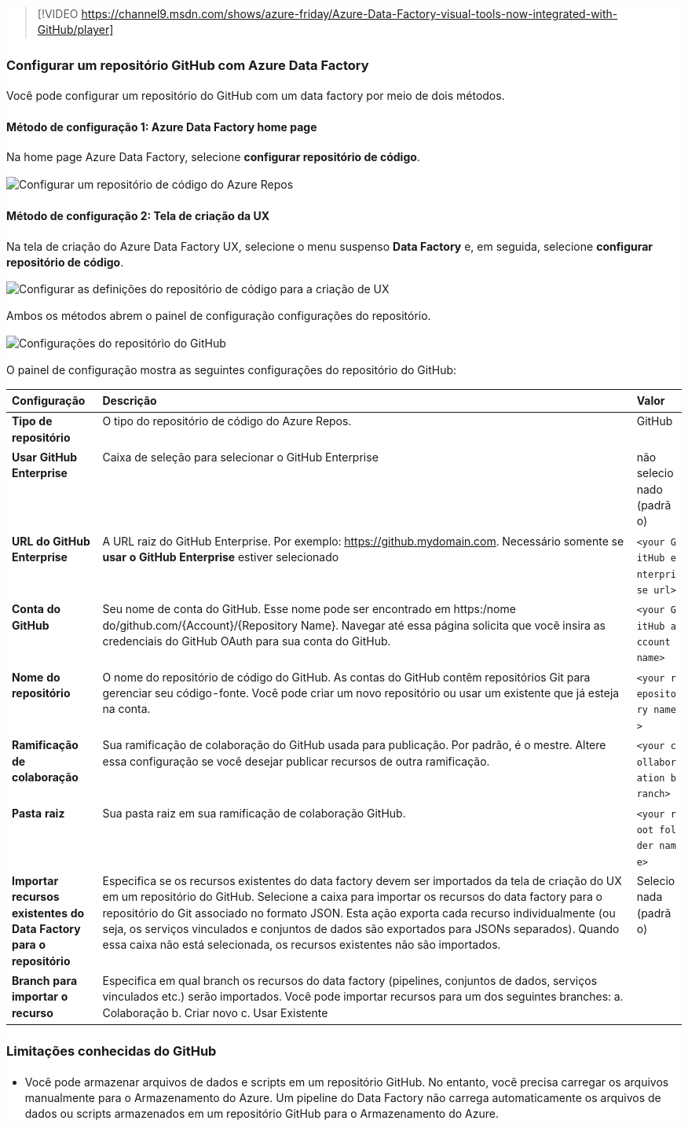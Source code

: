 > [!VIDEO https://channel9.msdn.com/shows/azure-friday/Azure-Data-Factory-visual-tools-now-integrated-with-GitHub/player]

### <a name="configure-a-github-repository-with-azure-data-factory"></a>Configurar um repositório GitHub com Azure Data Factory

Você pode configurar um repositório do GitHub com um data factory por meio de dois métodos.

#### <a name="configuration-method-1-azure-data-factory-home-page"></a>Método de configuração 1: Azure Data Factory home page

Na home page Azure Data Factory, selecione **configurar repositório de código**.

![Configurar um repositório de código do Azure Repos](media/author-visually/configure-repo.png)

#### <a name="configuration-method-2-ux-authoring-canvas"></a>Método de configuração 2: Tela de criação da UX

Na tela de criação do Azure Data Factory UX, selecione o menu suspenso **Data Factory** e, em seguida, selecione **configurar repositório de código**.

![Configurar as definições do repositório de código para a criação de UX](media/author-visually/configure-repo-2.png)

Ambos os métodos abrem o painel de configuração configurações do repositório.

![Configurações do repositório do GitHub](media/author-visually/github-integration-image2.png)

O painel de configuração mostra as seguintes configurações do repositório do GitHub:

| **Configuração** | **Descrição**  | **Valor**  |
|:--- |:--- |:--- |
| **Tipo de repositório** | O tipo do repositório de código do Azure Repos. | GitHub |
| **Usar GitHub Enterprise** | Caixa de seleção para selecionar o GitHub Enterprise | não selecionado (padrão) |
| **URL do GitHub Enterprise** | A URL raiz do GitHub Enterprise. Por exemplo: https://github.mydomain.com. Necessário somente se **usar o GitHub Enterprise** estiver selecionado | `<your GitHub enterprise url>` |                                                           
| **Conta do GitHub** | Seu nome de conta do GitHub. Esse nome pode ser encontrado em https:\/nome do/github.com/{Account}/{Repository Name}. Navegar até essa página solicita que você insira as credenciais do GitHub OAuth para sua conta do GitHub. | `<your GitHub account name>` |
| **Nome do repositório**  | O nome do repositório de código do GitHub. As contas do GitHub contêm repositórios Git para gerenciar seu código-fonte. Você pode criar um novo repositório ou usar um existente que já esteja na conta. | `<your repository name>` |
| **Ramificação de colaboração** | Sua ramificação de colaboração do GitHub usada para publicação. Por padrão, é o mestre. Altere essa configuração se você desejar publicar recursos de outra ramificação. | `<your collaboration branch>` |
| **Pasta raiz** | Sua pasta raiz em sua ramificação de colaboração GitHub. |`<your root folder name>` |
| **Importar recursos existentes do Data Factory para o repositório** | Especifica se os recursos existentes do data factory devem ser importados da tela de criação do UX em um repositório do GitHub. Selecione a caixa para importar os recursos do data factory para o repositório do Git associado no formato JSON. Esta ação exporta cada recurso individualmente (ou seja, os serviços vinculados e conjuntos de dados são exportados para JSONs separados). Quando essa caixa não está selecionada, os recursos existentes não são importados. | Selecionada (padrão) |
| **Branch para importar o recurso** | Especifica em qual branch os recursos do data factory (pipelines, conjuntos de dados, serviços vinculados etc.) serão importados. Você pode importar recursos para um dos seguintes branches: a. Colaboração b. Criar novo c. Usar Existente |  |

### <a name="known-github-limitations"></a>Limitações conhecidas do GitHub

- Você pode armazenar arquivos de dados e scripts em um repositório GitHub. No entanto, você precisa carregar os arquivos manualmente para o Armazenamento do Azure. Um pipeline do Data Factory não carrega automaticamente os arquivos de dados ou scripts armazenados em um repositório GitHub para o Armazenamento do Azure.
